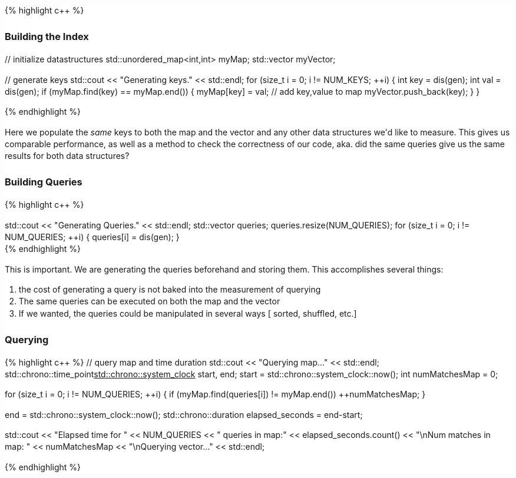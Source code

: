 {% highlight c++ %}


### Building the Index

// initialize datastructures
std::unordered_map<int,int> myMap;
std::vector<int> myVector;

// generate keys
std::cout << "Generating keys." << std::endl;
for (size_t i = 0; i != NUM_KEYS; ++i) {
    int key = dis(gen);
    int val = dis(gen);
    if (myMap.find(key) == myMap.end()) {
        myMap[key] = val; // add key,value to map
        myVector.push_back(key);
    }
}
    
{% endhighlight %}

Here we populate the *same* keys to both the map and the vector and any other data structures we'd like to measure. This gives us comparable performance, as well as a method to check the correctness of our code, aka. did the same queries give us the same results for both data structures?

### Building Queries

{% highlight c++ %}

std::cout << "Generating Queries." << std::endl;
std::vector<int> queries;
queries.resize(NUM_QUERIES);
for (size_t i = 0; i != NUM_QUERIES; ++i) {
    queries[i] = dis(gen);
}    
{% endhighlight %}

This is important. We are generating the queries beforehand and storing them. This accomplishes several things:

1.	the cost of generating a query is not baked into the measurement of querying
2.	The same queries can be executed on both the map and the vector
3.	If we wanted, the queries could be manipulated in several ways [ sorted, shuffled, etc.]

### Querying

{% highlight c++ %}
// query map and time duration
std::cout << "Querying map..." << std::endl;
std::chrono::time_point<std::chrono::system_clock> start, end;
start = std::chrono::system_clock::now();
int numMatchesMap = 0;

for (size_t i = 0; i != NUM_QUERIES; ++i) {
	if (myMap.find(queries[i]) != myMap.end())
	    ++numMatchesMap;
}

end = std::chrono::system_clock::now();
std::chrono::duration<double> elapsed_seconds = end-start;

std::cout << "Elapsed time for  " << NUM_QUERIES << " queries in map:"
	  << elapsed_seconds.count()
	  << "\nNum matches in map: " << numMatchesMap
	  << "\nQuerying vector..."
          << std::endl;
	  
{% endhighlight %}
